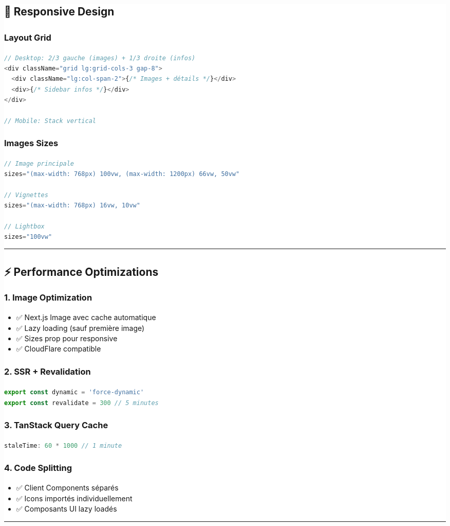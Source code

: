 
## 📱 Responsive Design

### Layout Grid

```typescript
// Desktop: 2/3 gauche (images) + 1/3 droite (infos)
<div className="grid lg:grid-cols-3 gap-8">
  <div className="lg:col-span-2">{/* Images + détails */}</div>
  <div>{/* Sidebar infos */}</div>
</div>

// Mobile: Stack vertical
```

### Images Sizes

```typescript
// Image principale
sizes="(max-width: 768px) 100vw, (max-width: 1200px) 66vw, 50vw"

// Vignettes
sizes="(max-width: 768px) 16vw, 10vw"

// Lightbox
sizes="100vw"
```

---

## ⚡ Performance Optimizations

### 1. Image Optimization
- ✅ Next.js Image avec cache automatique
- ✅ Lazy loading (sauf première image)
- ✅ Sizes prop pour responsive
- ✅ CloudFlare compatible

### 2. SSR + Revalidation
```typescript
export const dynamic = 'force-dynamic'
export const revalidate = 300 // 5 minutes
```

### 3. TanStack Query Cache
```typescript
staleTime: 60 * 1000 // 1 minute
```

### 4. Code Splitting
- ✅ Client Components séparés
- ✅ Icons importés individuellement
- ✅ Composants UI lazy loadés

---